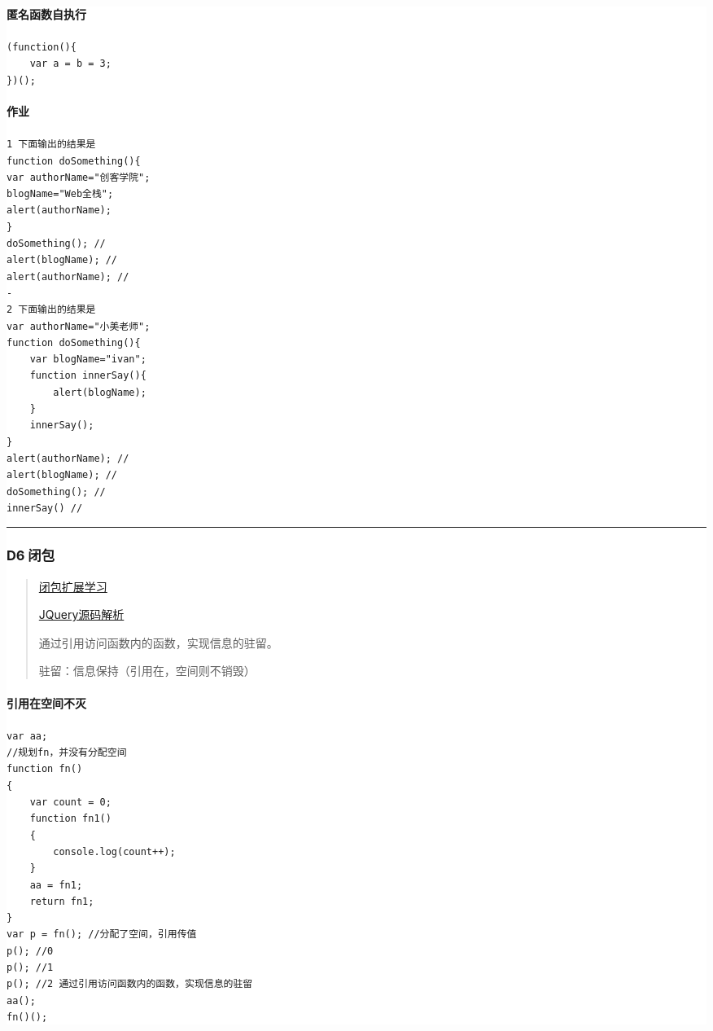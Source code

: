 #### 匿名函数自执行
```
(function(){
	var a = b = 3;
})();
```

#### 作业
```
1 下面输出的结果是
function doSomething(){
var authorName="创客学院";
blogName="Web全栈";
alert(authorName);
}
doSomething(); //
alert(blogName); //
alert(authorName); //
-
2 下面输出的结果是
var authorName="小美老师";
function doSomething(){
	var blogName="ivan";
	function innerSay(){
		alert(blogName);
	}
	innerSay();
}
alert(authorName); //
alert(blogName); //
doSomething(); //
innerSay() //
```

---
### D6 闭包
> [闭包扩展学习](https://www.cnblogs.com/onepixel/p/5062456.html)
> 
> [JQuery源码解析](https://github.com/chokcoco/jQuery-)
> 
> 通过引用访问函数内的函数，实现信息的驻留。
> 
> 驻留：信息保持（引用在，空间则不销毁）

#### 引用在空间不灭
```
var aa;
//规划fn，并没有分配空间
function fn()
{
	var count = 0;
	function fn1()
	{
		console.log(count++);
	}
	aa = fn1;
	return fn1;
}
var p = fn(); //分配了空间，引用传值
p(); //0
p(); //1
p(); //2 通过引用访问函数内的函数，实现信息的驻留
aa();
fn()();
```